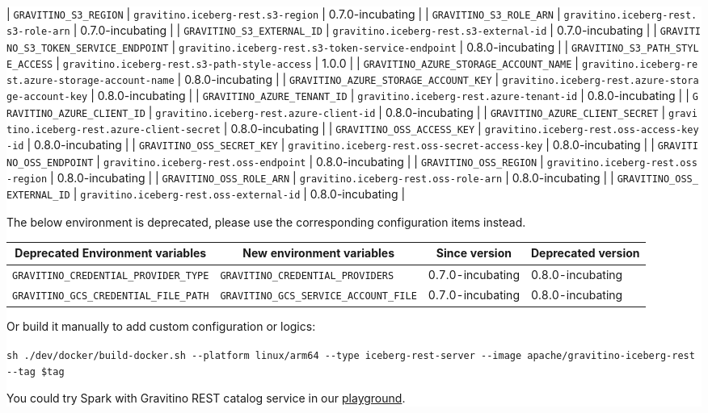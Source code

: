 | `GRAVITINO_S3_REGION`                  | `gravitino.iceberg-rest.s3-region`                  | 0.7.0-incubating |
| `GRAVITINO_S3_ROLE_ARN`                | `gravitino.iceberg-rest.s3-role-arn`                | 0.7.0-incubating |
| `GRAVITINO_S3_EXTERNAL_ID`             | `gravitino.iceberg-rest.s3-external-id`             | 0.7.0-incubating |
| `GRAVITINO_S3_TOKEN_SERVICE_ENDPOINT`  | `gravitino.iceberg-rest.s3-token-service-endpoint`  | 0.8.0-incubating |
| `GRAVITINO_S3_PATH_STYLE_ACCESS`       | `gravitino.iceberg-rest.s3-path-style-access`       | 1.0.0            |
| `GRAVITINO_AZURE_STORAGE_ACCOUNT_NAME` | `gravitino.iceberg-rest.azure-storage-account-name` | 0.8.0-incubating |
| `GRAVITINO_AZURE_STORAGE_ACCOUNT_KEY`  | `gravitino.iceberg-rest.azure-storage-account-key`  | 0.8.0-incubating |
| `GRAVITINO_AZURE_TENANT_ID`            | `gravitino.iceberg-rest.azure-tenant-id`            | 0.8.0-incubating |
| `GRAVITINO_AZURE_CLIENT_ID`            | `gravitino.iceberg-rest.azure-client-id`            | 0.8.0-incubating |
| `GRAVITINO_AZURE_CLIENT_SECRET`        | `gravitino.iceberg-rest.azure-client-secret`        | 0.8.0-incubating |
| `GRAVITINO_OSS_ACCESS_KEY`             | `gravitino.iceberg-rest.oss-access-key-id`          | 0.8.0-incubating |
| `GRAVITINO_OSS_SECRET_KEY`             | `gravitino.iceberg-rest.oss-secret-access-key`      | 0.8.0-incubating |
| `GRAVITINO_OSS_ENDPOINT`               | `gravitino.iceberg-rest.oss-endpoint`               | 0.8.0-incubating |
| `GRAVITINO_OSS_REGION`                 | `gravitino.iceberg-rest.oss-region`                 | 0.8.0-incubating |
| `GRAVITINO_OSS_ROLE_ARN`               | `gravitino.iceberg-rest.oss-role-arn`               | 0.8.0-incubating |
| `GRAVITINO_OSS_EXTERNAL_ID`            | `gravitino.iceberg-rest.oss-external-id`            | 0.8.0-incubating |

The below environment is deprecated, please use the corresponding configuration items instead.

| Deprecated Environment variables     | New environment variables            | Since version    | Deprecated version |
|--------------------------------------|--------------------------------------|------------------|--------------------|
| `GRAVITINO_CREDENTIAL_PROVIDER_TYPE` | `GRAVITINO_CREDENTIAL_PROVIDERS`     | 0.7.0-incubating | 0.8.0-incubating   |
| `GRAVITINO_GCS_CREDENTIAL_FILE_PATH` | `GRAVITINO_GCS_SERVICE_ACCOUNT_FILE` | 0.7.0-incubating | 0.8.0-incubating   |

Or build it manually to add custom configuration or logics:

```shell
sh ./dev/docker/build-docker.sh --platform linux/arm64 --type iceberg-rest-server --image apache/gravitino-iceberg-rest --tag $tag
```

You could try Spark with Gravitino REST catalog service in our [playground](./how-to-use-the-playground.md#using-apache-iceberg-rest-service).

